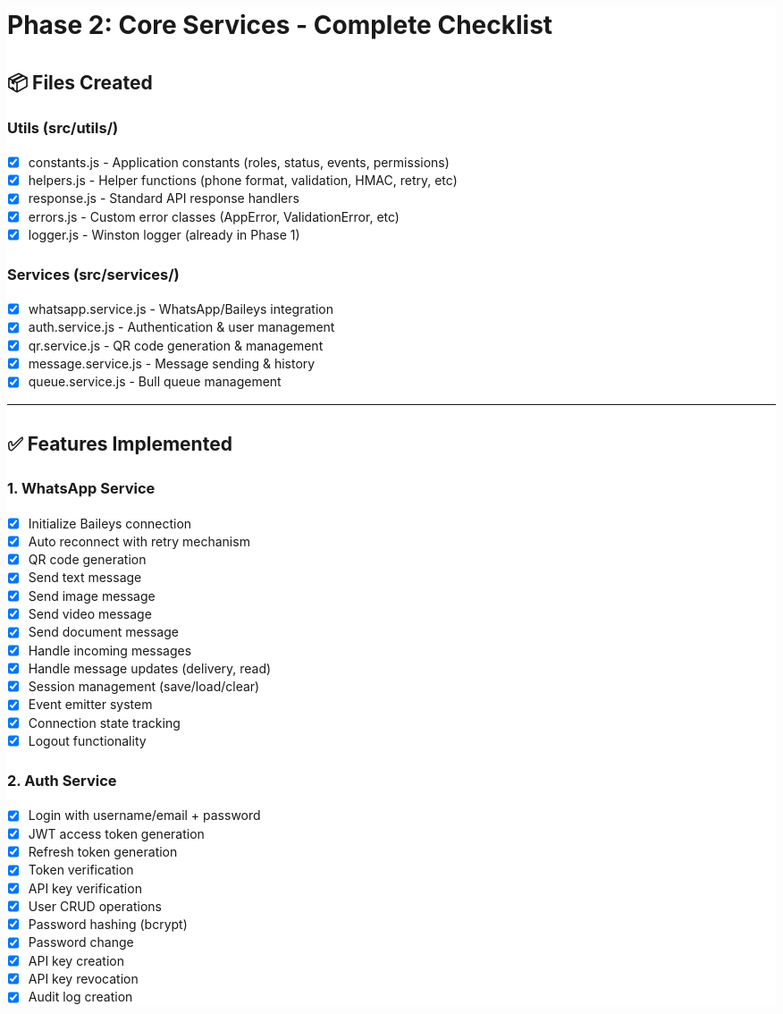 # Phase 2: Core Services - Complete Checklist

## 📦 Files Created

### **Utils (src/utils/)**
- [x] constants.js - Application constants (roles, status, events, permissions)
- [x] helpers.js - Helper functions (phone format, validation, HMAC, retry, etc)
- [x] response.js - Standard API response handlers
- [x] errors.js - Custom error classes (AppError, ValidationError, etc)
- [x] logger.js - Winston logger (already in Phase 1)

### **Services (src/services/)**
- [x] whatsapp.service.js - WhatsApp/Baileys integration
- [x] auth.service.js - Authentication & user management
- [x] qr.service.js - QR code generation & management
- [x] message.service.js - Message sending & history
- [x] queue.service.js - Bull queue management

---

## ✅ Features Implemented

### **1. WhatsApp Service**
- [x] Initialize Baileys connection
- [x] Auto reconnect with retry mechanism
- [x] QR code generation
- [x] Send text message
- [x] Send image message
- [x] Send video message
- [x] Send document message
- [x] Handle incoming messages
- [x] Handle message updates (delivery, read)
- [x] Session management (save/load/clear)
- [x] Event emitter system
- [x] Connection state tracking
- [x] Logout functionality

### **2. Auth Service**
- [x] Login with username/email + password
- [x] JWT access token generation
- [x] Refresh token generation
- [x] Token verification
- [x] API key verification
- [x] User CRUD operations
- [x] Password hashing (bcrypt)
- [x] Password change
- [x] API key creation
- [x] API key revocation
- [x] Audit log creation
